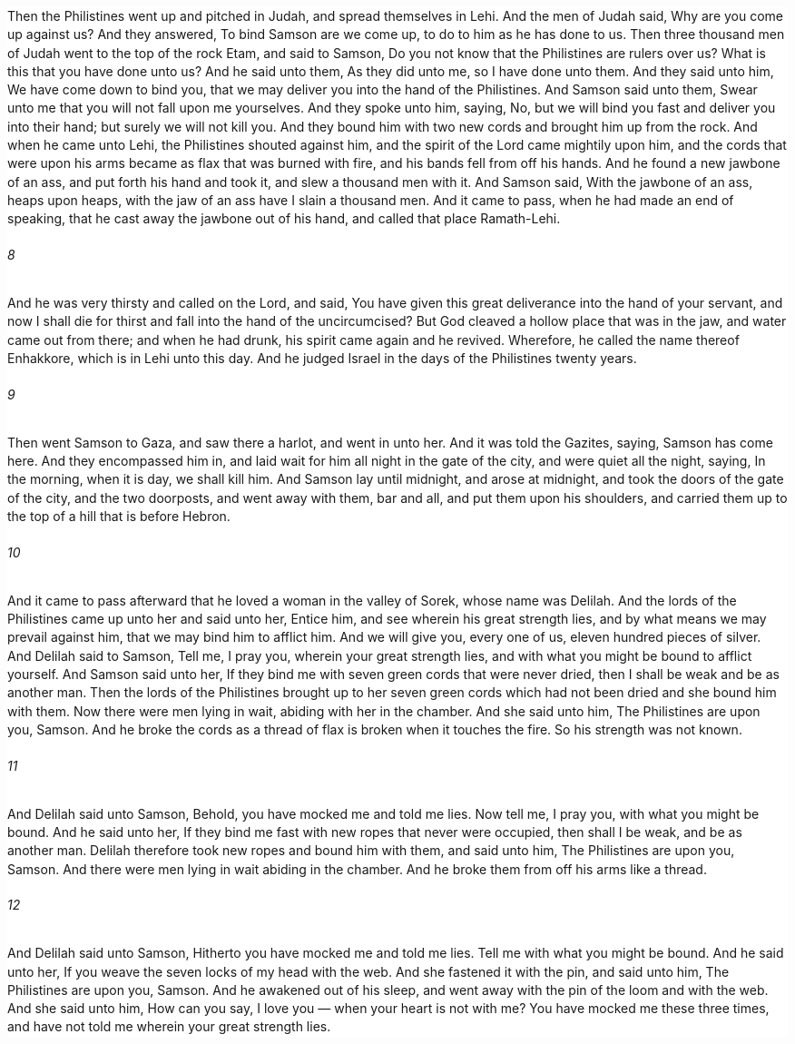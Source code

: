 Then the Philistines went up and pitched in Judah, and spread themselves in Lehi. And the men of Judah said, Why are you come up against us? And they answered, To bind Samson are we come up, to do to him as he has done to us. Then three thousand men of Judah went to the top of the rock Etam, and said to Samson, Do you not know that the Philistines are rulers over us? What is this that you have done unto us? And he said unto them, As they did unto me, so I have done unto them. And they said unto him, We have come down to bind you, that we may deliver you into the hand of the Philistines. And Samson said unto them, Swear unto me that you will not fall upon me yourselves. And they spoke unto him, saying, No, but we will bind you fast and deliver you into their hand; but surely we will not kill you. And they bound him with two new cords and brought him up from the rock. And when he came unto Lehi, the Philistines shouted against him, and the spirit of the Lord came mightily upon him, and the cords that were upon his arms became as flax that was burned with fire, and his bands fell from off his hands. And he found a new jawbone of an ass, and put forth his hand and took it, and slew a thousand men with it. And Samson said, With the jawbone of an ass, heaps upon heaps, with the jaw of an ass have I slain a thousand men. And it came to pass, when he had made an end of speaking, that he cast away the jawbone out of his hand, and called that place Ramath-Lehi.

###### 8
And he was very thirsty and called on the Lord, and said, You have given this great deliverance into the hand of your servant, and now I shall die for thirst and fall into the hand of the uncircumcised? But God cleaved a hollow place that was in the jaw, and water came out from there; and when he had drunk, his spirit came again and he revived. Wherefore, he called the name thereof Enhakkore, which is in Lehi unto this day. And he judged Israel in the days of the Philistines twenty years.

###### 9
Then went Samson to Gaza, and saw there a harlot, and went in unto her. And it was told the Gazites, saying, Samson has come here. And they encompassed him in, and laid wait for him all night in the gate of the city, and were quiet all the night, saying, In the morning, when it is day, we shall kill him. And Samson lay until midnight, and arose at midnight, and took the doors of the gate of the city, and the two doorposts, and went away with them, bar and all, and put them upon his shoulders, and carried them up to the top of a hill that is before Hebron.

###### 10
And it came to pass afterward that he loved a woman in the valley of Sorek, whose name was Delilah. And the lords of the Philistines came up unto her and said unto her, Entice him, and see wherein his great strength lies, and by what means we may prevail against him, that we may bind him to afflict him. And we will give you, every one of us, eleven hundred pieces of silver. And Delilah said to Samson, Tell me, I pray you, wherein your great strength lies, and with what you might be bound to afflict yourself. And Samson said unto her, If they bind me with seven green cords that were never dried, then I shall be weak and be as another man. Then the lords of the Philistines brought up to her seven green cords which had not been dried and she bound him with them. Now there were men lying in wait, abiding with her in the chamber. And she said unto him, The Philistines are upon you, Samson. And he broke the cords as a thread of flax is broken when it touches the fire. So his strength was not known.

###### 11
And Delilah said unto Samson, Behold, you have mocked me and told me lies. Now tell me, I pray you, with what you might be bound. And he said unto her, If they bind me fast with new ropes that never were occupied, then shall I be weak, and be as another man. Delilah therefore took new ropes and bound him with them, and said unto him, The Philistines are upon you, Samson. And there were men lying in wait abiding in the chamber. And he broke them from off his arms like a thread.

###### 12
And Delilah said unto Samson, Hitherto you have mocked me and told me lies. Tell me with what you might be bound. And he said unto her, If you weave the seven locks of my head with the web. And she fastened it with the pin, and said unto him, The Philistines are upon you, Samson. And he awakened out of his sleep, and went away with the pin of the loom and with the web. And she said unto him, How can you say, I love you — when your heart is not with me? You have mocked me these three times, and have not told me wherein your great strength lies.
